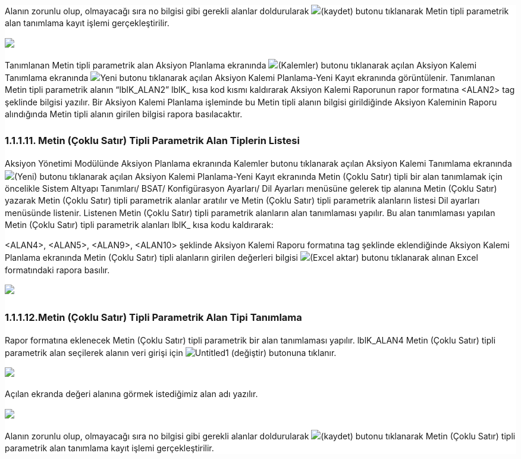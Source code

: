 Alanın zorunlu olup, olmayacağı sıra no bilgisi gibi gerekli alanlar doldurularak ![](https://docsbimser.blob.core.windows.net/imagecontainer/auto-upload69814fe9-142c-4b0b-99b3-0bbac2bea125)(kaydet) butonu tıklanarak Metin tipli parametrik alan tanımlama kayıt işlemi gerçekleştirilir.

![](https://docsbimser.blob.core.windows.net/imagecontainer/auto-upload256c0c07-44a9-4715-9590-7e04b8c0061c)

Tanımlanan Metin tipli parametrik alan Aksiyon Planlama ekranında ![](https://docsbimser.blob.core.windows.net/imagecontainer/auto-upload7258e64c-6bdb-47a2-8826-4c2ee905cceb)(Kalemler) butonu tıklanarak açılan Aksiyon Kalemi Tanımlama ekranında ![](https://docsbimser.blob.core.windows.net/imagecontainer/auto-upload1882e68c-3493-484b-9f2d-3be7f7141edb)Yeni butonu tıklanarak açılan Aksiyon Kalemi Planlama-Yeni Kayıt ekranında görüntülenir. Tanımlanan Metin tipli parametrik alanın “lblK_ALAN2” lblK\_ kısa kod kısmı kaldırarak Aksiyon Kalemi Raporunun rapor formatına <ALAN2\> tag şeklinde bilgisi yazılır. Bir Aksiyon Kalemi Planlama işleminde bu Metin tipli alanın bilgisi girildiğinde Aksiyon Kaleminin Raporu alındığında Metin tipli alanın girilen bilgisi rapora basılacaktır.

### **1.1.1.11. Metin (Çoklu Satır) Tipli Parametrik Alan Tiplerin Listesi**

Aksiyon Yönetimi Modülünde Aksiyon Planlama ekranında Kalemler butonu tıklanarak açılan Aksiyon Kalemi Tanımlama ekranında ![](https://docsbimser.blob.core.windows.net/imagecontainer/auto-upload1882e68c-3493-484b-9f2d-3be7f7141edb)(Yeni) butonu tıklanarak açılan Aksiyon Kalemi Planlama-Yeni Kayıt ekranında Metin (Çoklu Satır) tipli bir alan tanımlamak için öncelikle Sistem Altyapı Tanımları/ BSAT/ Konfigürasyon Ayarları/ Dil Ayarları menüsüne gelerek tip alanına Metin (Çoklu Satır) yazarak Metin (Çoklu Satır) tipli parametrik alanlar aratılır ve Metin (Çoklu Satır) tipli parametrik alanların listesi Dil ayarları menüsünde listenir. Listenen Metin (Çoklu Satır) tipli parametrik alanların alan tanımlaması yapılır. Bu alan tanımlaması yapılan Metin (Çoklu Satır) tipli parametrik alanları lblK\_ kısa kodu kaldırarak:

 <ALAN4\>, <ALAN5\>, <ALAN9\>, <ALAN10\> şeklinde Aksiyon Kalemi Raporu formatına tag şeklinde eklendiğinde Aksiyon Kalemi Planlama ekranında Metin (Çoklu Satır) tipli alanların girilen değerleri bilgisi ![](https://docsbimser.blob.core.windows.net/imagecontainer/auto-uploadcc01ade1-45d9-4bd6-897e-5d02320a0d56)(Excel aktar) butonu tıklanarak alınan Excel formatındaki rapora basılır.

![](https://docsbimser.blob.core.windows.net/imagecontainer/auto-upload359f18c2-8216-41a1-829b-54dc4a9dee7c)

### **1.1.1.12.Metin (Çoklu Satır) Tipli Parametrik Alan Tipi Tanımlama**

Rapor formatına eklenecek Metin (Çoklu Satır) tipli parametrik bir alan tanımlaması yapılır. lblK_ALAN4 Metin (Çoklu Satır) tipli parametrik alan seçilerek alanın veri girişi için ![Untitled1](https://docsbimser.blob.core.windows.net/imagecontainer/auto-upload84d1f856-1f74-4079-82c1-1510d21f152d) (değiştir) butonuna tıklanır.

![](https://docsbimser.blob.core.windows.net/imagecontainer/auto-uploadb3fce359-c9ff-4489-82f5-b056c9b8040b)

Açılan ekranda değeri alanına görmek istediğimiz alan adı yazılır.

![](https://docsbimser.blob.core.windows.net/imagecontainer/auto-uploade112f348-6960-4634-a107-232f18fda6cf)

Alanın zorunlu olup, olmayacağı sıra no bilgisi gibi gerekli alanlar doldurularak ![](https://docsbimser.blob.core.windows.net/imagecontainer/auto-upload69814fe9-142c-4b0b-99b3-0bbac2bea125)(kaydet) butonu tıklanarak Metin (Çoklu Satır) tipli parametrik alan tanımlama kayıt işlemi gerçekleştirilir.
